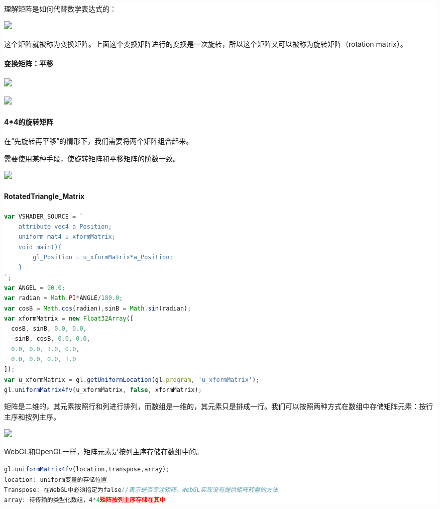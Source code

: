 理解矩阵是如何代替数学表达式的：

![](http://p1yseh5av.bkt.clouddn.com/18-1-23/70515410.jpg)

这个矩阵就被称为变换矩阵。上面这个变换矩阵进行的变换是一次旋转，所以这个矩阵又可以被称为旋转矩阵（rotation matrix）。

#### 变换矩阵：平移

![](http://p1yseh5av.bkt.clouddn.com/18-1-23/66996435.jpg)

![](http://p1yseh5av.bkt.clouddn.com/18-1-23/26367359.jpg)

#### 4*4的旋转矩阵

在“先旋转再平移”的情形下，我们需要将两个矩阵组合起来。

需要使用某种手段，使旋转矩阵和平移矩阵的阶数一致。

![](http://p1yseh5av.bkt.clouddn.com/18-1-23/88356067.jpg)

#### RotatedTriangle_Matrix

```javascript
var VSHADER_SOURCE = `
	attribute vec4 a_Position;
	uniform mat4 u_xformMatrix;
	void main(){
		gl_Position = u_xformMatrix*a_Position;
	}
`;
var ANGEL = 90.0;
var radian = Math.PI*ANGLE/180.0;
var cosB = Math.cos(radian),sinB = Math.sin(radian);
var xformMatrix = new Float32Array([
  cosB, sinB, 0.0, 0.0,
  -sinB, cosB, 0.0, 0.0,
  0.0, 0.0, 1.0, 0.0,
  0.0, 0.0, 0.0, 1.0
]);
var u_xformMatrix = gl.getUniformLocation(gl.program, 'u_xformMatrix');
gl.uniformMatrix4fv(u_xformMatrix, false, xformMatrix);
```

矩阵是二维的，其元素按照行和列进行排列，而数组是一维的，其元素只是排成一行。我们可以按照两种方式在数组中存储矩阵元素：按行主序和按列主序。

![](http://p1yseh5av.bkt.clouddn.com/18-1-23/97968203.jpg)

WebGL和OpenGL一样，矩阵元素是按列主序存储在数组中的。

```javascript
gl.uniformMatrix4fv(location,transpose,array);
location: uniform变量的存储位置
Transpose: 在WebGL中必须指定为false//表示是否专注矩阵。WebGL实现没有提供矩阵转置的方法
array: 待传输的类型化数组，4*4矩阵按列主序存储在其中
```
